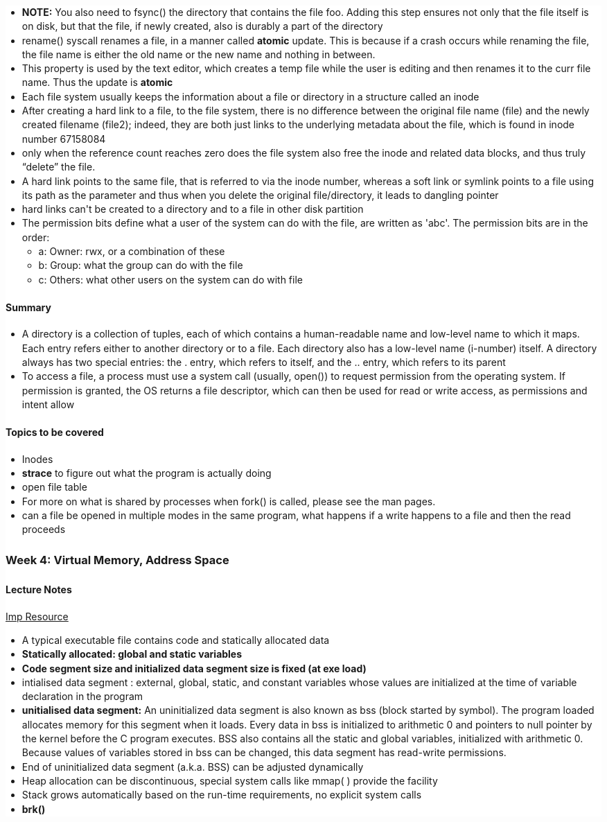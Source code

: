 - **NOTE:** You also need to fsync() the directory that contains the file foo. Adding this step ensures not only that the file itself is on disk, but that the file, if newly created, also is durably a part of the directory
- rename() syscall renames a file, in a manner called **atomic** update. This is because if a crash occurs while renaming the file, the file name is either the old name or the new name and nothing in between.
- This property is used by the text editor, which creates a temp file while the user is editing and then renames it to the curr file name. Thus the update is **atomic**
- Each file system usually keeps the information about a file or directory in a structure called an inode
- After creating a hard link to a file, to the file system, there is no difference between the original file name (file) and the newly created filename (file2); indeed, they are both just links to the underlying metadata about the file, which is found in inode number 67158084
- only when the reference count reaches zero does the file system also free the inode and related data blocks, and thus truly “delete” the file.
- A hard link points to the same file, that is referred to via the inode number, whereas a soft link or symlink points to a file using its path as the parameter and thus when you delete the original file/directory, it leads to dangling pointer
- hard links can't be created to a directory and to a file in other disk partition
- The permission bits define what a user of the system can do with the file, are written as 'abc'. The permission bits are in the order:
  - a: Owner: rwx, or a combination of these
  - b: Group: what the group can do with the file
  - c: Others: what other users on the system can do with file

#### Summary
- A directory is a collection of tuples, each of which contains a human-readable name and low-level name to which it maps. Each entry refers either to another directory or to a file. Each directory also has a low-level name (i-number) itself. A directory always has two special entries: the . entry, which refers to itself, and the .. entry, which refers to its parent
- To access a file, a process must use a system call (usually, open()) to request permission from the operating system. If permission is granted, the OS returns a file descriptor, which can then be used for read or write access, as permissions and intent allow


#### Topics to be covered
- Inodes
- **strace** to figure out what the program is actually doing
- open file table
-  For more on what is shared by processes when
fork() is called, please see the man pages.
- can a file be opened in multiple modes in the same program, what happens if a write happens to a file and then the read proceeds




 
### Week 4: Virtual Memory, Address Space
#### Lecture Notes
[Imp Resource](https://www.scaler.com/topics/c/memory-layout-in-c/)
- A typical executable file contains code and statically allocated data
- **Statically allocated: global and static variables**
- **Code segment size and initialized data segment size is fixed (at exe load)**
- intialised data segment : external, global, static, and constant variables whose values are initialized at the time of variable declaration in the program
- **unitialised data segment:** An uninitialized data segment is also known as bss (b​lock started by symbol). The program loaded allocates memory for this segment when it loads. Every data in bss is initialized to arithmetic 0 and pointers to null pointer by the kernel before the C program executes. BSS also contains all the static and global variables, initialized with arithmetic 0. Because values of variables stored in bss can be changed, this data segment has read-write permissions. 
- End of uninitialized data segment (a.k.a. BSS) can be adjusted dynamically
- Heap allocation can be discontinuous, special system calls like mmap( ) provide the facility
- Stack grows automatically based on the run-time requirements, no explicit system calls
- **brk()**
